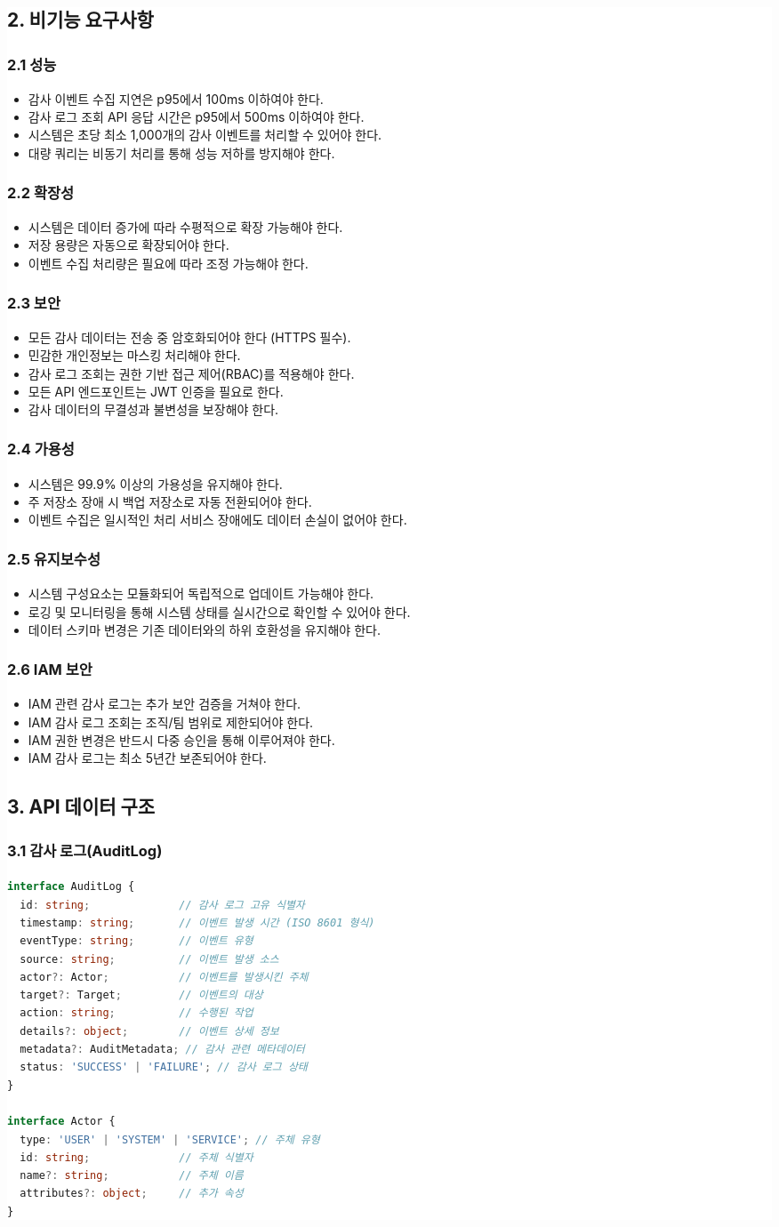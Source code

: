 ## 2. 비기능 요구사항

### 2.1 성능
- 감사 이벤트 수집 지연은 p95에서 100ms 이하여야 한다.
- 감사 로그 조회 API 응답 시간은 p95에서 500ms 이하여야 한다.
- 시스템은 초당 최소 1,000개의 감사 이벤트를 처리할 수 있어야 한다.
- 대량 쿼리는 비동기 처리를 통해 성능 저하를 방지해야 한다.

### 2.2 확장성
- 시스템은 데이터 증가에 따라 수평적으로 확장 가능해야 한다.
- 저장 용량은 자동으로 확장되어야 한다.
- 이벤트 수집 처리량은 필요에 따라 조정 가능해야 한다.

### 2.3 보안
- 모든 감사 데이터는 전송 중 암호화되어야 한다 (HTTPS 필수).
- 민감한 개인정보는 마스킹 처리해야 한다.
- 감사 로그 조회는 권한 기반 접근 제어(RBAC)를 적용해야 한다.
- 모든 API 엔드포인트는 JWT 인증을 필요로 한다.
- 감사 데이터의 무결성과 불변성을 보장해야 한다.

### 2.4 가용성
- 시스템은 99.9% 이상의 가용성을 유지해야 한다.
- 주 저장소 장애 시 백업 저장소로 자동 전환되어야 한다.
- 이벤트 수집은 일시적인 처리 서비스 장애에도 데이터 손실이 없어야 한다.

### 2.5 유지보수성
- 시스템 구성요소는 모듈화되어 독립적으로 업데이트 가능해야 한다.
- 로깅 및 모니터링을 통해 시스템 상태를 실시간으로 확인할 수 있어야 한다.
- 데이터 스키마 변경은 기존 데이터와의 하위 호환성을 유지해야 한다.

### 2.6 IAM 보안
- IAM 관련 감사 로그는 추가 보안 검증을 거쳐야 한다.
- IAM 감사 로그 조회는 조직/팀 범위로 제한되어야 한다.
- IAM 권한 변경은 반드시 다중 승인을 통해 이루어져야 한다.
- IAM 감사 로그는 최소 5년간 보존되어야 한다.

## 3. API 데이터 구조

### 3.1 감사 로그(AuditLog)
```typescript
interface AuditLog {
  id: string;              // 감사 로그 고유 식별자
  timestamp: string;       // 이벤트 발생 시간 (ISO 8601 형식)
  eventType: string;       // 이벤트 유형
  source: string;          // 이벤트 발생 소스
  actor?: Actor;           // 이벤트를 발생시킨 주체
  target?: Target;         // 이벤트의 대상
  action: string;          // 수행된 작업
  details?: object;        // 이벤트 상세 정보
  metadata?: AuditMetadata; // 감사 관련 메타데이터
  status: 'SUCCESS' | 'FAILURE'; // 감사 로그 상태
}

interface Actor {
  type: 'USER' | 'SYSTEM' | 'SERVICE'; // 주체 유형
  id: string;              // 주체 식별자
  name?: string;           // 주체 이름
  attributes?: object;     // 추가 속성
}

```